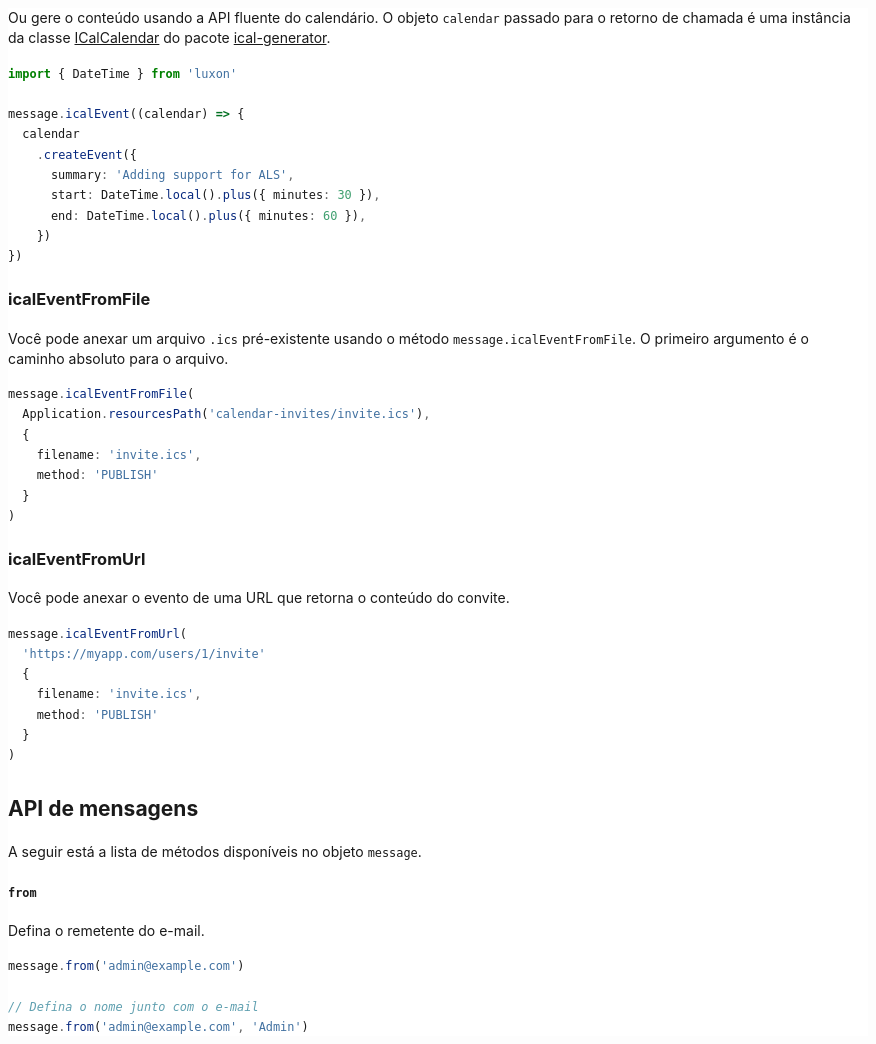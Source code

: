 Ou gere o conteúdo usando a API fluente do calendário. O objeto `calendar` passado para o retorno de chamada é uma instância da classe [ICalCalendar](https://sebbo2002.github.io/ical-generator/develop/reference/classes/icalcalendar.html) do pacote [ical-generator](https://www.npmjs.com/package/ical-generator).

```ts
import { DateTime } from 'luxon'

message.icalEvent((calendar) => {
  calendar
    .createEvent({
      summary: 'Adding support for ALS',
      start: DateTime.local().plus({ minutes: 30 }),
      end: DateTime.local().plus({ minutes: 60 }),
    })
})
```

### icalEventFromFile
Você pode anexar um arquivo `.ics` pré-existente usando o método `message.icalEventFromFile`. O primeiro argumento é o caminho absoluto para o arquivo.

```ts
message.icalEventFromFile(
  Application.resourcesPath('calendar-invites/invite.ics'),
  {
    filename: 'invite.ics',
    method: 'PUBLISH'
  }
)
```

### icalEventFromUrl
Você pode anexar o evento de uma URL que retorna o conteúdo do convite.

```ts
message.icalEventFromUrl(
  'https://myapp.com/users/1/invite'
  {
    filename: 'invite.ics',
    method: 'PUBLISH'
  }
)
```

## API de mensagens
A seguir está a lista de métodos disponíveis no objeto `message`.

#### `from`
Defina o remetente do e-mail.

```ts
message.from('admin@example.com')

// Defina o nome junto com o e-mail
message.from('admin@example.com', 'Admin')
```
